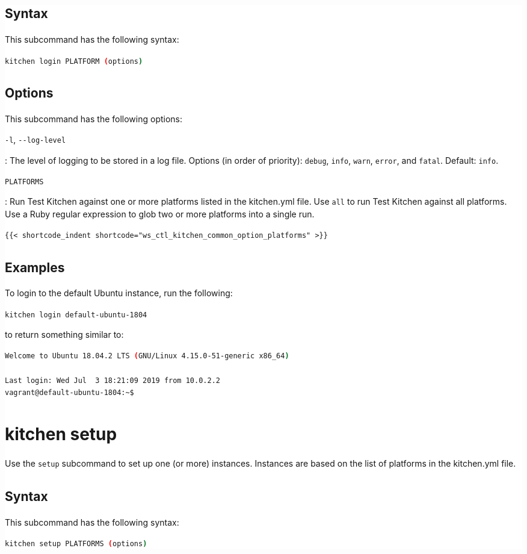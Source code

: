 Syntax
------

This subcommand has the following syntax:

``` bash
kitchen login PLATFORM (options)
```

Options
-------

This subcommand has the following options:

`-l`, `--log-level`

:   The level of logging to be stored in a log file. Options (in order
    of priority): `debug`, `info`, `warn`, `error`, and `fatal`.
    Default: `info`.

`PLATFORMS`

:   Run Test Kitchen against one or more platforms listed in the
    kitchen.yml file. Use `all` to run Test Kitchen against all
    platforms. Use a Ruby regular expression to glob two or more
    platforms into a single run.

    {{< shortcode_indent shortcode="ws_ctl_kitchen_common_option_platforms" >}}

Examples
--------

To login to the default Ubuntu instance, run the following:

``` bash
kitchen login default-ubuntu-1804
```

to return something similar to:

``` bash
Welcome to Ubuntu 18.04.2 LTS (GNU/Linux 4.15.0-51-generic x86_64)

Last login: Wed Jul  3 18:21:09 2019 from 10.0.2.2
vagrant@default-ubuntu-1804:~$
```

kitchen setup
=============

Use the `setup` subcommand to set up one (or more) instances. Instances
are based on the list of platforms in the kitchen.yml file.

Syntax
------

This subcommand has the following syntax:

``` bash
kitchen setup PLATFORMS (options)
```
